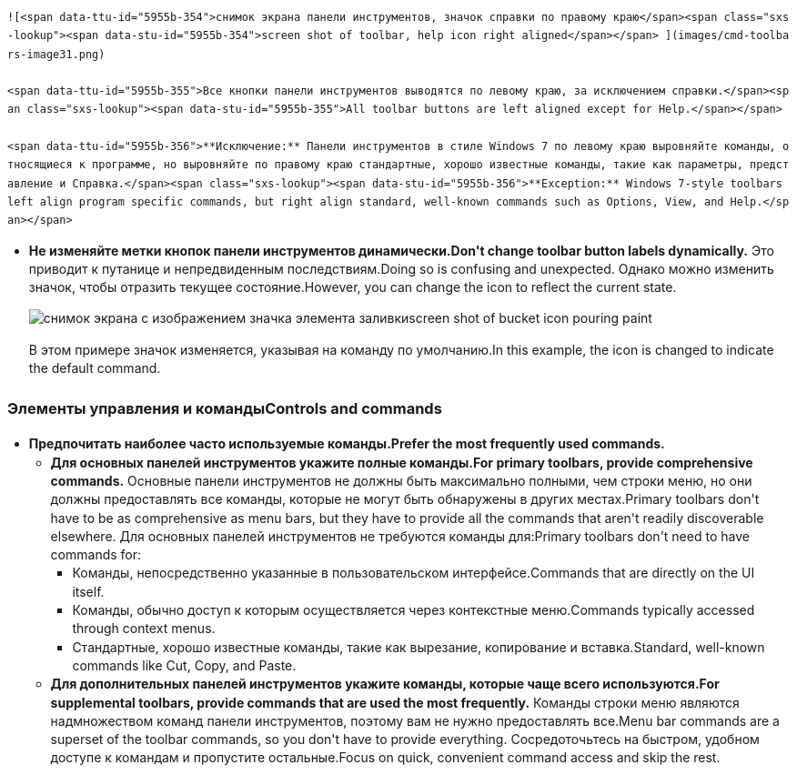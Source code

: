     ![<span data-ttu-id="5955b-354">снимок экрана панели инструментов, значок справки по правому краю</span><span class="sxs-lookup"><span data-stu-id="5955b-354">screen shot of toolbar, help icon right aligned</span></span> ](images/cmd-toolbars-image31.png)

    <span data-ttu-id="5955b-355">Все кнопки панели инструментов выводятся по левому краю, за исключением справки.</span><span class="sxs-lookup"><span data-stu-id="5955b-355">All toolbar buttons are left aligned except for Help.</span></span>

    <span data-ttu-id="5955b-356">**Исключение:** Панели инструментов в стиле Windows 7 по левому краю выровняйте команды, относящиеся к программе, но выровняйте по правому краю стандартные, хорошо известные команды, такие как параметры, представление и Справка.</span><span class="sxs-lookup"><span data-stu-id="5955b-356">**Exception:** Windows 7-style toolbars left align program specific commands, but right align standard, well-known commands such as Options, View, and Help.</span></span>

-   <span data-ttu-id="5955b-357">**Не изменяйте метки кнопок панели инструментов динамически.**</span><span class="sxs-lookup"><span data-stu-id="5955b-357">**Don't change toolbar button labels dynamically.**</span></span> <span data-ttu-id="5955b-358">Это приводит к путанице и непредвиденным последствиям.</span><span class="sxs-lookup"><span data-stu-id="5955b-358">Doing so is confusing and unexpected.</span></span> <span data-ttu-id="5955b-359">Однако можно изменить значок, чтобы отразить текущее состояние.</span><span class="sxs-lookup"><span data-stu-id="5955b-359">However, you can change the icon to reflect the current state.</span></span>

    ![<span data-ttu-id="5955b-360">снимок экрана с изображением значка элемента заливки</span><span class="sxs-lookup"><span data-stu-id="5955b-360">screen shot of bucket icon pouring paint</span></span> ](images/cmd-toolbars-image26.png)

    <span data-ttu-id="5955b-361">В этом примере значок изменяется, указывая на команду по умолчанию.</span><span class="sxs-lookup"><span data-stu-id="5955b-361">In this example, the icon is changed to indicate the default command.</span></span>

### <a name="controls-and-commands"></a><span data-ttu-id="5955b-362">Элементы управления и команды</span><span class="sxs-lookup"><span data-stu-id="5955b-362">Controls and commands</span></span>

-   <span data-ttu-id="5955b-363">**Предпочитать наиболее часто используемые команды.**</span><span class="sxs-lookup"><span data-stu-id="5955b-363">**Prefer the most frequently used commands.**</span></span>
    -   <span data-ttu-id="5955b-364">**Для основных панелей инструментов укажите полные команды.**</span><span class="sxs-lookup"><span data-stu-id="5955b-364">**For primary toolbars, provide comprehensive commands.**</span></span> <span data-ttu-id="5955b-365">Основные панели инструментов не должны быть максимально полными, чем строки меню, но они должны предоставлять все команды, которые не могут быть обнаружены в других местах.</span><span class="sxs-lookup"><span data-stu-id="5955b-365">Primary toolbars don't have to be as comprehensive as menu bars, but they have to provide all the commands that aren't readily discoverable elsewhere.</span></span> <span data-ttu-id="5955b-366">Для основных панелей инструментов не требуются команды для:</span><span class="sxs-lookup"><span data-stu-id="5955b-366">Primary toolbars don't need to have commands for:</span></span>
        -   <span data-ttu-id="5955b-367">Команды, непосредственно указанные в пользовательском интерфейсе.</span><span class="sxs-lookup"><span data-stu-id="5955b-367">Commands that are directly on the UI itself.</span></span>
        -   <span data-ttu-id="5955b-368">Команды, обычно доступ к которым осуществляется через контекстные меню.</span><span class="sxs-lookup"><span data-stu-id="5955b-368">Commands typically accessed through context menus.</span></span>
        -   <span data-ttu-id="5955b-369">Стандартные, хорошо известные команды, такие как вырезание, копирование и вставка.</span><span class="sxs-lookup"><span data-stu-id="5955b-369">Standard, well-known commands like Cut, Copy, and Paste.</span></span>
    -   <span data-ttu-id="5955b-370">**Для дополнительных панелей инструментов укажите команды, которые чаще всего используются.**</span><span class="sxs-lookup"><span data-stu-id="5955b-370">**For supplemental toolbars, provide commands that are used the most frequently.**</span></span> <span data-ttu-id="5955b-371">Команды строки меню являются надмножеством команд панели инструментов, поэтому вам не нужно предоставлять все.</span><span class="sxs-lookup"><span data-stu-id="5955b-371">Menu bar commands are a superset of the toolbar commands, so you don't have to provide everything.</span></span> <span data-ttu-id="5955b-372">Сосредоточьтесь на быстром, удобном доступе к командам и пропустите остальные.</span><span class="sxs-lookup"><span data-stu-id="5955b-372">Focus on quick, convenient command access and skip the rest.</span></span>